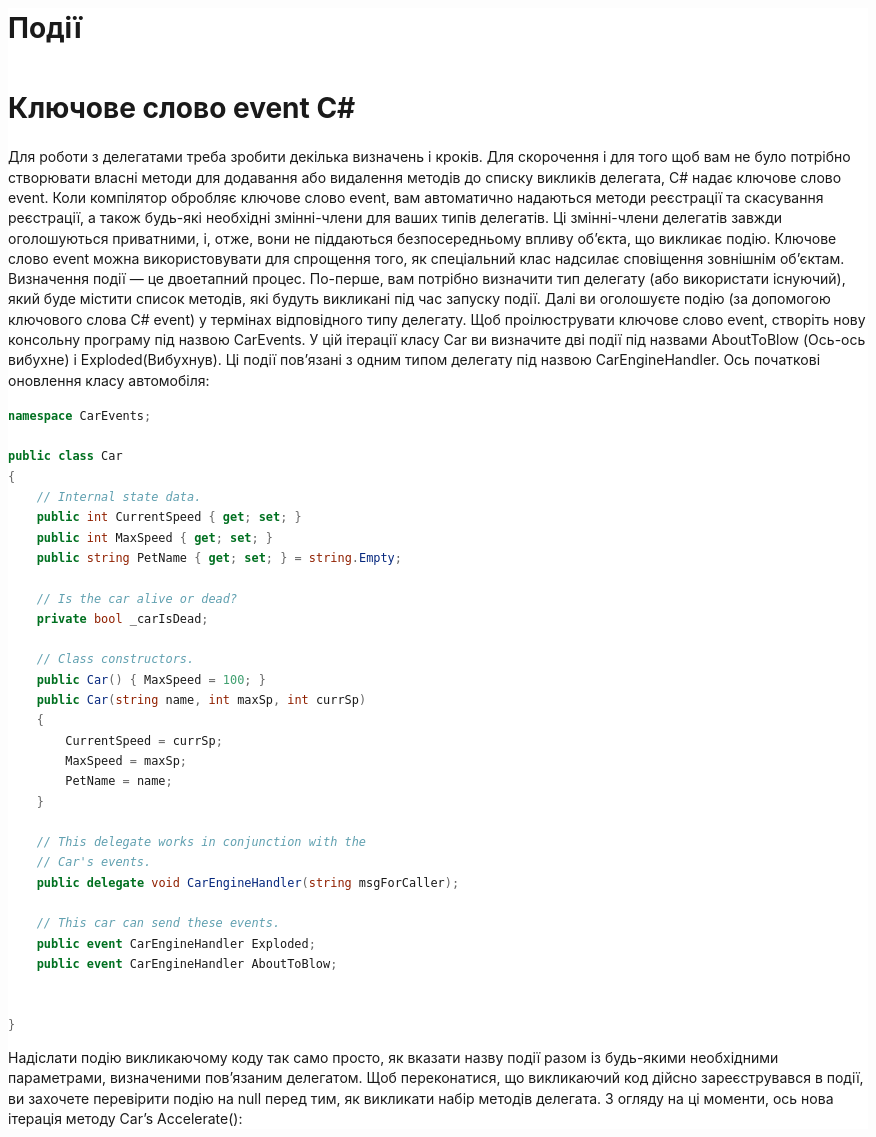 # Події

# Ключове слово event C#

Для роботи з делегатами треба зробити декілька визначень і кроків. Для скорочення і для того щоб вам не було потрібно створювати власні методи для додавання або видалення методів до списку викликів делегата, C# надає ключове слово event. Коли компілятор обробляє ключове слово event, вам автоматично надаються методи реєстрації та скасування реєстрації, а також будь-які необхідні змінні-члени для ваших типів делегатів. Ці змінні-члени делегатів завжди оголошуються приватними, і, отже, вони не піддаються безпосередньому впливу об’єкта, що викликає подію. Ключове слово event можна використовувати для спрощення того, як спеціальний клас надсилає сповіщення зовнішнім об’єктам.
Визначення події — це двоетапний процес. По-перше, вам потрібно визначити тип делегату (або використати існуючий), який буде містити список методів, які будуть викликані під час запуску події. Далі ви оголошуєте подію (за допомогою ключового слова C# event) у термінах відповідного типу делегату.
Щоб проілюструвати ключове слово event, створіть нову консольну програму під назвою CarEvents. У цій ітерації класу Car ви визначите дві події під назвами AboutToBlow (Ось-ось вибухне) і Exploded(Вибухнув). Ці події пов’язані з одним типом делегату під назвою CarEngineHandler. Ось початкові оновлення класу автомобіля:

```cs
namespace CarEvents;

public class Car
{
    // Internal state data.
    public int CurrentSpeed { get; set; }
    public int MaxSpeed { get; set; }
    public string PetName { get; set; } = string.Empty;

    // Is the car alive or dead?
    private bool _carIsDead;

    // Class constructors.
    public Car() { MaxSpeed = 100; }
    public Car(string name, int maxSp, int currSp)
    {
        CurrentSpeed = currSp;
        MaxSpeed = maxSp;
        PetName = name;
    }

    // This delegate works in conjunction with the
    // Car's events.
    public delegate void CarEngineHandler(string msgForCaller);

    // This car can send these events.
    public event CarEngineHandler Exploded;
    public event CarEngineHandler AboutToBlow; 


}
```
Надіслати подію викликаючому коду так само просто, як вказати назву події разом із будь-якими необхідними параметрами, визначеними пов’язаним делегатом. Щоб переконатися, що викликаючий код дійсно зареєструвався в події, ви захочете перевірити подію на null перед тим, як викликати набір методів делегата. З огляду на ці моменти, ось нова ітерація методу Car’s Accelerate():
